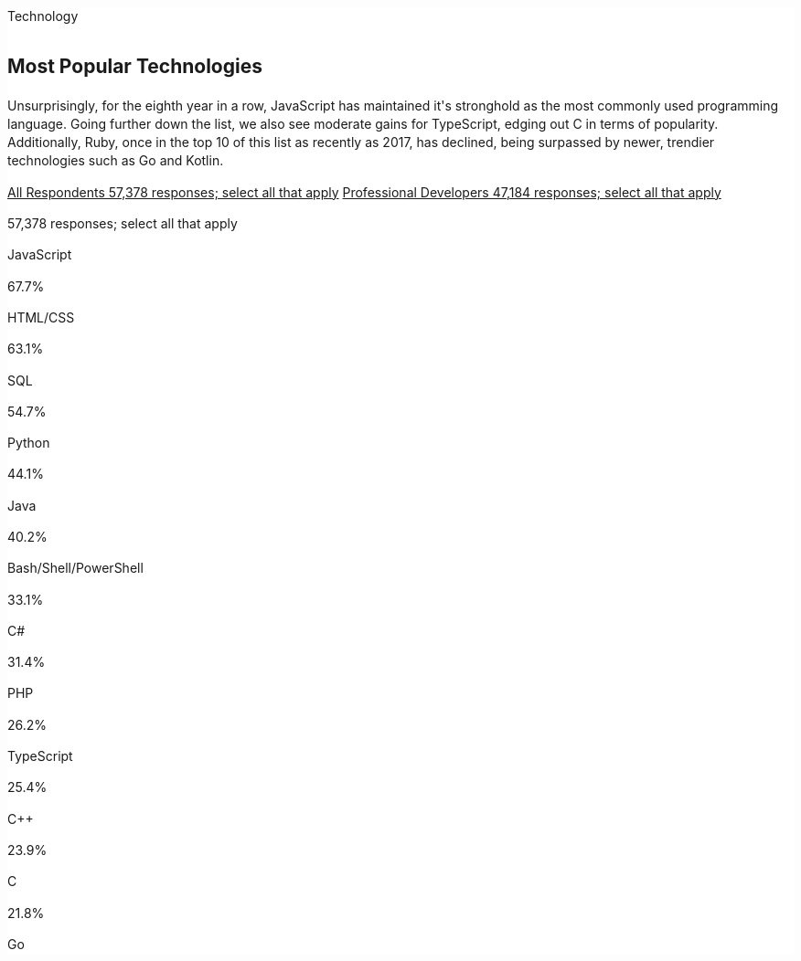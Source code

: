 Technology

Most Popular Technologies
-------------------------

Unsurprisingly, for the eighth year in a row, JavaScript has maintained it's stronghold as the most commonly used programming language. Going further down the list, we also see moderate gains for TypeScript, edging out C in terms of popularity. Additionally, Ruby, once in the top 10 of this list as recently as 2017, has declined, being surpassed by newer, trendier technologies such as Go and Kotlin.

[All Respondents 57,378 responses; select all that apply](#technology-programming-scripting-and-markup-languages-all-respondents) [Professional Developers 47,184 responses; select all that apply](#technology-programming-scripting-and-markup-languages-professional-developers)

57,378 responses; select all that apply

JavaScript

67.7%

HTML/CSS

63.1%

SQL

54.7%

Python

44.1%

Java

40.2%

Bash/Shell/PowerShell

33.1%

C#

31.4%

PHP

26.2%

TypeScript

25.4%

C++

23.9%

C

21.8%

Go
